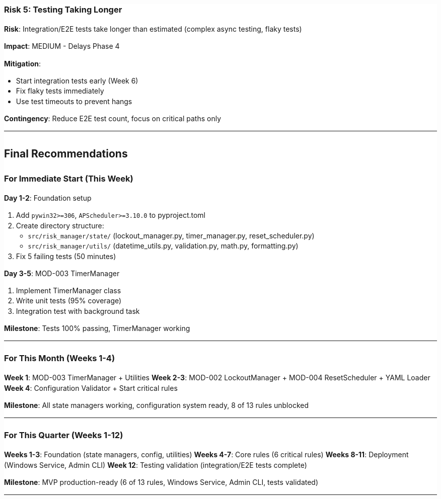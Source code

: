 
### Risk 5: Testing Taking Longer
**Risk**: Integration/E2E tests take longer than estimated (complex async testing, flaky tests)

**Impact**: MEDIUM - Delays Phase 4

**Mitigation**:
- Start integration tests early (Week 6)
- Fix flaky tests immediately
- Use test timeouts to prevent hangs

**Contingency**: Reduce E2E test count, focus on critical paths only

---

## Final Recommendations

### For Immediate Start (This Week)

**Day 1-2**: Foundation setup
1. Add `pywin32>=306`, `APScheduler>=3.10.0` to pyproject.toml
2. Create directory structure:
   - `src/risk_manager/state/` (lockout_manager.py, timer_manager.py, reset_scheduler.py)
   - `src/risk_manager/utils/` (datetime_utils.py, validation.py, math.py, formatting.py)
3. Fix 5 failing tests (50 minutes)

**Day 3-5**: MOD-003 TimerManager
1. Implement TimerManager class
2. Write unit tests (95% coverage)
3. Integration test with background task

**Milestone**: Tests 100% passing, TimerManager working

---

### For This Month (Weeks 1-4)

**Week 1**: MOD-003 TimerManager + Utilities
**Week 2-3**: MOD-002 LockoutManager + MOD-004 ResetScheduler + YAML Loader
**Week 4**: Configuration Validator + Start critical rules

**Milestone**: All state managers working, configuration system ready, 8 of 13 rules unblocked

---

### For This Quarter (Weeks 1-12)

**Weeks 1-3**: Foundation (state managers, config, utilities)
**Weeks 4-7**: Core rules (6 critical rules)
**Weeks 8-11**: Deployment (Windows Service, Admin CLI)
**Week 12**: Testing validation (integration/E2E tests complete)

**Milestone**: MVP production-ready (6 of 13 rules, Windows Service, Admin CLI, tests validated)

---
